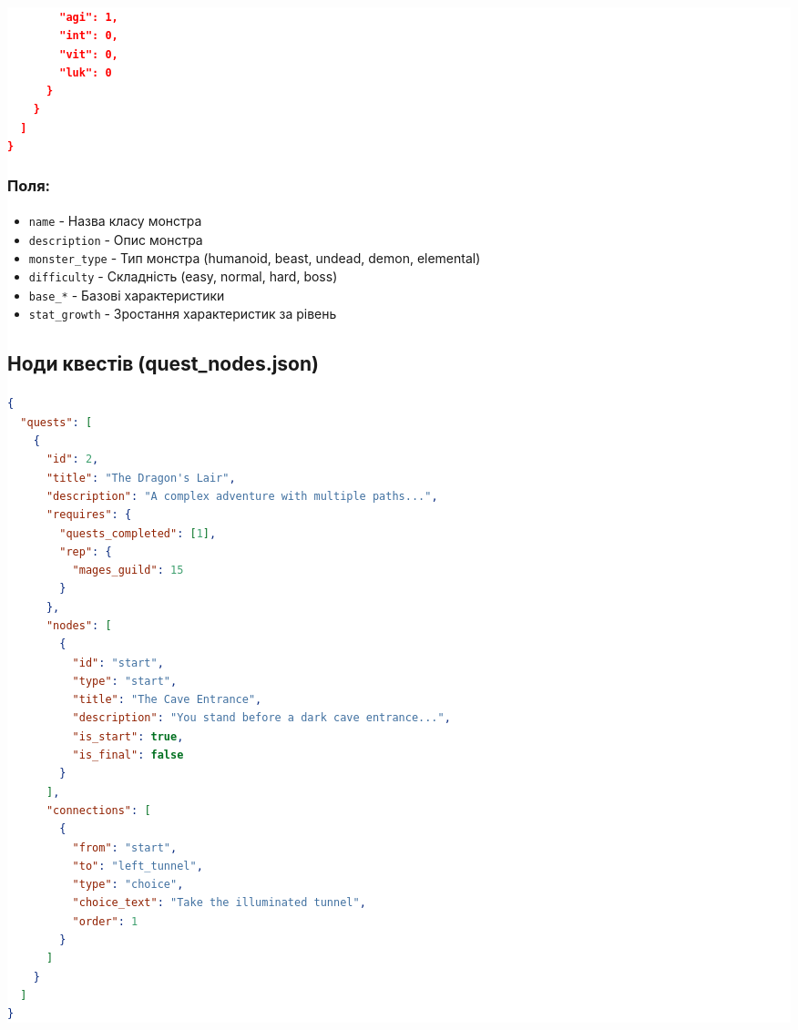 ```json
        "agi": 1,
        "int": 0,
        "vit": 0,
        "luk": 0
      }
    }
  ]
}
```

### Поля:
- `name` - Назва класу монстра
- `description` - Опис монстра
- `monster_type` - Тип монстра (humanoid, beast, undead, demon, elemental)
- `difficulty` - Складність (easy, normal, hard, boss)
- `base_*` - Базові характеристики
- `stat_growth` - Зростання характеристик за рівень

## Ноди квестів (quest_nodes.json)

```json
{
  "quests": [
    {
      "id": 2,
      "title": "The Dragon's Lair",
      "description": "A complex adventure with multiple paths...",
      "requires": {
        "quests_completed": [1],
        "rep": {
          "mages_guild": 15
        }
      },
      "nodes": [
        {
          "id": "start",
          "type": "start",
          "title": "The Cave Entrance",
          "description": "You stand before a dark cave entrance...",
          "is_start": true,
          "is_final": false
        }
      ],
      "connections": [
        {
          "from": "start",
          "to": "left_tunnel",
          "type": "choice",
          "choice_text": "Take the illuminated tunnel",
          "order": 1
        }
      ]
    }
  ]
}
```
